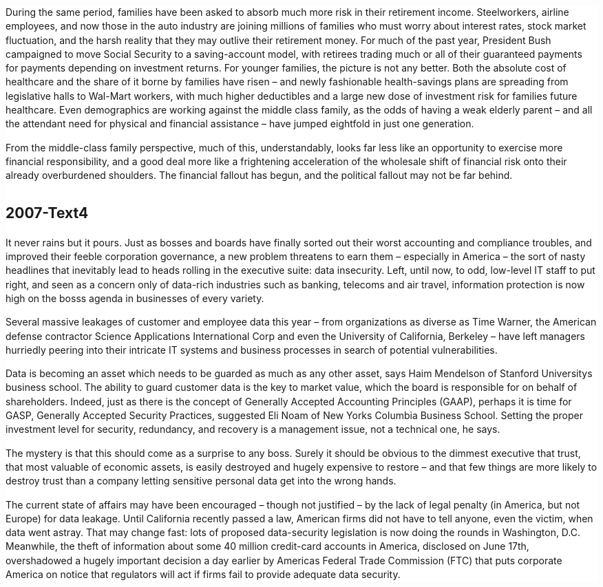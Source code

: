 During the same period, families have been asked to absorb much more risk in their retirement income. Steelworkers, airline employees, and now those in the auto industry are joining millions of families who must worry about interest rates, stock market fluctuation, and the harsh reality that they may outlive their retirement money. For much of the past year, President Bush campaigned to move Social Security to a saving-account model, with retirees trading much or all of their guaranteed payments for payments depending on investment returns. For younger families, the picture is not any better. Both the absolute cost of healthcare and the share of it borne by families have risen – and newly fashionable health-savings plans are spreading from legislative halls to Wal-Mart workers, with much higher deductibles and a large new dose of investment risk for families future healthcare. Even demographics are working against the middle class family, as the odds of having a weak elderly parent – and all the attendant need for physical and financial assistance – have jumped eightfold in just one generation.

From the middle-class family perspective, much of this, understandably, looks far less like an opportunity to exercise more financial responsibility, and a good deal more like a frightening acceleration of the wholesale shift of financial risk onto their already overburdened shoulders. The financial fallout has begun, and the political fallout may not be far behind.

## 2007-Text4

It never rains but it pours. Just as bosses and boards have finally sorted out their worst accounting and compliance troubles, and improved their feeble corporation governance, a new problem threatens to earn them – especially in America – the sort of nasty headlines that inevitably lead to heads rolling in the executive suite: data insecurity. Left, until now, to odd, low-level IT staff to put right, and seen as a concern only of data-rich industries such as banking, telecoms and air travel, information protection is now high on the bosss agenda in businesses of every variety.

Several massive leakages of customer and employee data this year – from organizations as diverse as Time Warner, the American defense contractor Science Applications International Corp and even the University of California, Berkeley – have left managers hurriedly peering into their intricate IT systems and business processes in search of potential vulnerabilities.

Data is becoming an asset which needs to be guarded as much as any other asset, says Haim Mendelson of Stanford Universitys business school. The ability to guard customer data is the key to market value, which the board is responsible for on behalf of shareholders. Indeed, just as there is the concept of Generally Accepted Accounting Principles (GAAP), perhaps it is time for GASP, Generally Accepted Security Practices, suggested Eli Noam of New Yorks Columbia Business School. Setting the proper investment level for security, redundancy, and recovery is a management issue, not a technical one, he says.

The mystery is that this should come as a surprise to any boss. Surely it should be obvious to the dimmest executive that trust, that most valuable of economic assets, is easily destroyed and hugely expensive to restore – and that few things are more likely to destroy trust than a company letting sensitive personal data get into the wrong hands.

The current state of affairs may have been encouraged – though not justified – by the lack of legal penalty (in America, but not Europe) for data leakage. Until California recently passed a law, American firms did not have to tell anyone, even the victim, when data went astray. That may change fast: lots of proposed data-security legislation is now doing the rounds in Washington, D.C. Meanwhile, the theft of information about some 40 million credit-card accounts in America, disclosed on June 17th, overshadowed a hugely important decision a day earlier by Americas Federal Trade Commission (FTC) that puts corporate America on notice that regulators will act if firms fail to provide adequate data security.
